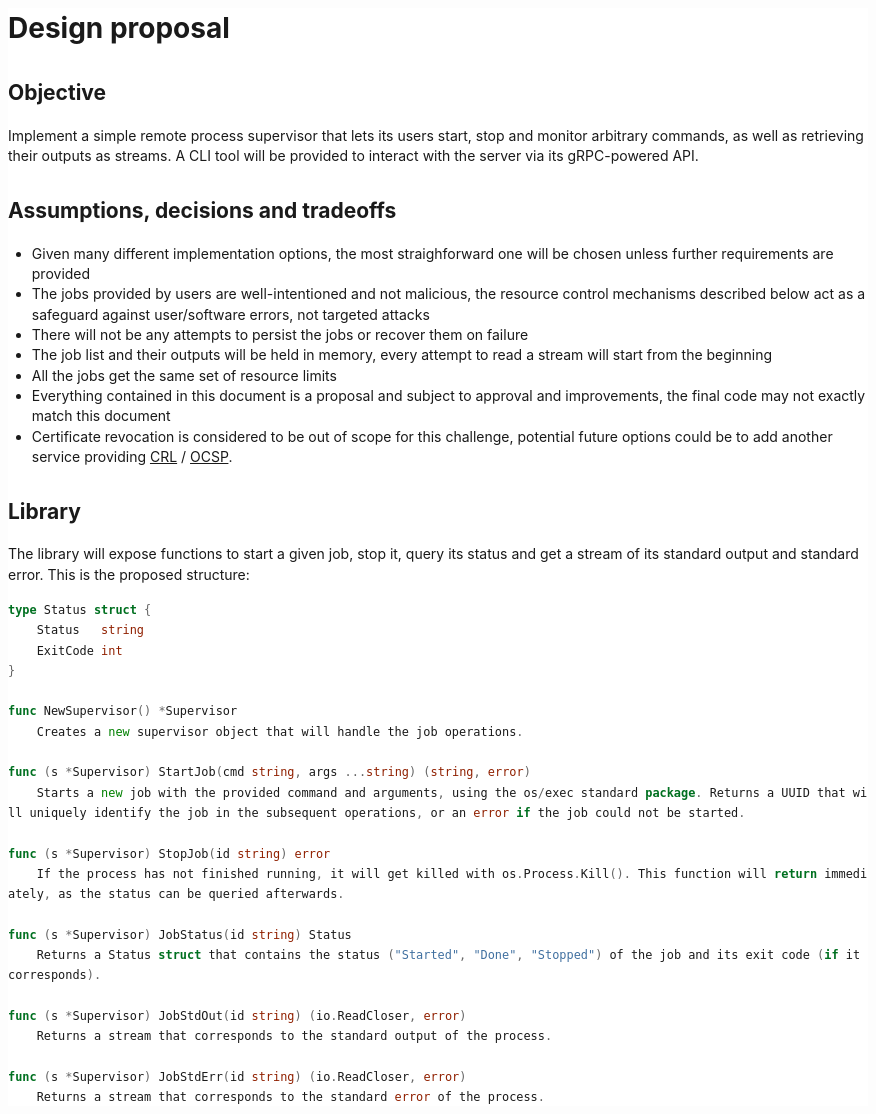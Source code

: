 # Design proposal

## Objective

Implement a simple remote process supervisor that lets its users start, stop and monitor arbitrary commands, as well as retrieving their outputs as streams. A CLI tool will be provided to interact with the server via its gRPC-powered API.

## Assumptions, decisions and tradeoffs
- Given many different implementation options, the most straighforward one will be chosen unless further requirements are provided
- The jobs provided by users are well-intentioned and not malicious, the resource control mechanisms described below act as a safeguard against user/software errors, not targeted attacks
- There will not be any attempts to persist the jobs or recover them on failure
- The job list and their outputs will be held in memory, every attempt to read a stream will start from the beginning
- All the jobs get the same set of resource limits
- Everything contained in this document is a proposal and subject to approval and improvements, the final code may not exactly match this document
- Certificate revocation is considered to be out of scope for this challenge, potential future options could be to add another service providing [CRL](https://en.wikipedia.org/wiki/Certificate_revocation_list) / [OCSP](https://en.wikipedia.org/wiki/Online_Certificate_Status_Protocol).

## Library

The library will expose functions to start a given job, stop it, query its status and get a stream of its standard output and standard error. This is the proposed structure:

```go
type Status struct {
	Status   string
	ExitCode int
}

func NewSupervisor() *Supervisor
	Creates a new supervisor object that will handle the job operations.

func (s *Supervisor) StartJob(cmd string, args ...string) (string, error)
	Starts a new job with the provided command and arguments, using the os/exec standard package. Returns a UUID that will uniquely identify the job in the subsequent operations, or an error if the job could not be started.

func (s *Supervisor) StopJob(id string) error
	If the process has not finished running, it will get killed with os.Process.Kill(). This function will return immediately, as the status can be queried afterwards.

func (s *Supervisor) JobStatus(id string) Status
	Returns a Status struct that contains the status ("Started", "Done", "Stopped") of the job and its exit code (if it corresponds).

func (s *Supervisor) JobStdOut(id string) (io.ReadCloser, error)
	Returns a stream that corresponds to the standard output of the process.

func (s *Supervisor) JobStdErr(id string) (io.ReadCloser, error)
	Returns a stream that corresponds to the standard error of the process.
```
